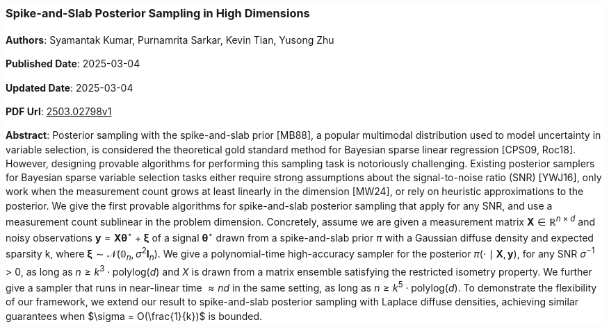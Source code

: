 
### Spike-and-Slab Posterior Sampling in High Dimensions
**Authors**: Syamantak Kumar, Purnamrita Sarkar, Kevin Tian, Yusong Zhu

**Published Date**: 2025-03-04

**Updated Date**: 2025-03-04

**PDF Url**: [2503.02798v1](http://arxiv.org/pdf/2503.02798v1)

**Abstract**: Posterior sampling with the spike-and-slab prior [MB88], a popular multimodal
distribution used to model uncertainty in variable selection, is considered the
theoretical gold standard method for Bayesian sparse linear regression [CPS09,
Roc18]. However, designing provable algorithms for performing this sampling
task is notoriously challenging. Existing posterior samplers for Bayesian
sparse variable selection tasks either require strong assumptions about the
signal-to-noise ratio (SNR) [YWJ16], only work when the measurement count grows
at least linearly in the dimension [MW24], or rely on heuristic approximations
to the posterior. We give the first provable algorithms for spike-and-slab
posterior sampling that apply for any SNR, and use a measurement count
sublinear in the problem dimension. Concretely, assume we are given a
measurement matrix $\mathbf{X} \in \mathbb{R}^{n\times d}$ and noisy
observations $\mathbf{y} = \mathbf{X}\mathbf{\theta}^\star + \mathbf{\xi}$ of a
signal $\mathbf{\theta}^\star$ drawn from a spike-and-slab prior $\pi$ with a
Gaussian diffuse density and expected sparsity k, where $\mathbf{\xi} \sim
\mathcal{N}(\mathbb{0}_n, \sigma^2\mathbf{I}_n)$. We give a polynomial-time
high-accuracy sampler for the posterior $\pi(\cdot \mid \mathbf{X},
\mathbf{y})$, for any SNR $\sigma^{-1}$ > 0, as long as $n \geq k^3 \cdot
\text{polylog}(d)$ and $X$ is drawn from a matrix ensemble satisfying the
restricted isometry property. We further give a sampler that runs in
near-linear time $\approx nd$ in the same setting, as long as $n \geq k^5 \cdot
\text{polylog}(d)$. To demonstrate the flexibility of our framework, we extend
our result to spike-and-slab posterior sampling with Laplace diffuse densities,
achieving similar guarantees when $\sigma = O(\frac{1}{k})$ is bounded.


